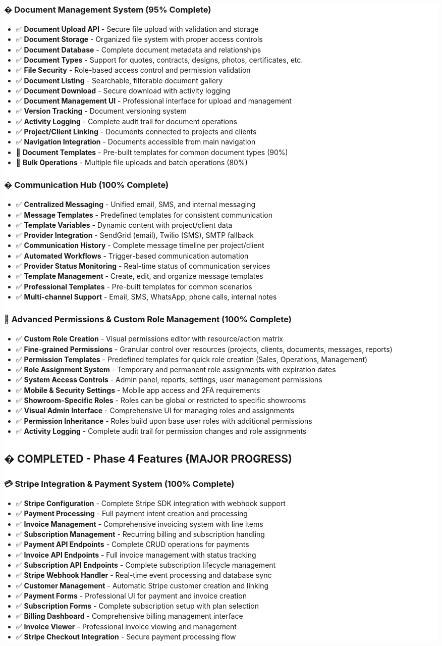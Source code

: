 ### � **Document Management System (95% Complete)**
- ✅ **Document Upload API** - Secure file upload with validation and storage
- ✅ **Document Storage** - Organized file system with proper access controls
- ✅ **Document Database** - Complete document metadata and relationships
- ✅ **Document Types** - Support for quotes, contracts, designs, photos, certificates, etc.
- ✅ **File Security** - Role-based access control and permission validation
- ✅ **Document Listing** - Searchable, filterable document gallery
- ✅ **Document Download** - Secure download with activity logging
- ✅ **Document Management UI** - Professional interface for upload and management
- ✅ **Version Tracking** - Document versioning system
- ✅ **Activity Logging** - Complete audit trail for document operations
- ✅ **Project/Client Linking** - Documents connected to projects and clients
- ✅ **Navigation Integration** - Documents accessible from main navigation
- 🔄 **Document Templates** - Pre-built templates for common document types (90%)
- 🔄 **Bulk Operations** - Multiple file uploads and batch operations (80%)

### � **Communication Hub (100% Complete)**
- ✅ **Centralized Messaging** - Unified email, SMS, and internal messaging
- ✅ **Message Templates** - Predefined templates for consistent communication
- ✅ **Template Variables** - Dynamic content with project/client data
- ✅ **Provider Integration** - SendGrid (email), Twilio (SMS), SMTP fallback
- ✅ **Communication History** - Complete message timeline per project/client
- ✅ **Automated Workflows** - Trigger-based communication automation
- ✅ **Provider Status Monitoring** - Real-time status of communication services
- ✅ **Template Management** - Create, edit, and organize message templates
- ✅ **Professional Templates** - Pre-built templates for common scenarios
- ✅ **Multi-channel Support** - Email, SMS, WhatsApp, phone calls, internal notes

### 🔐 **Advanced Permissions & Custom Role Management (100% Complete)**
- ✅ **Custom Role Creation** - Visual permissions editor with resource/action matrix
- ✅ **Fine-grained Permissions** - Granular control over resources (projects, clients, documents, messages, reports)
- ✅ **Permission Templates** - Predefined templates for quick role creation (Sales, Operations, Management)
- ✅ **Role Assignment System** - Temporary and permanent role assignments with expiration dates
- ✅ **System Access Controls** - Admin panel, reports, settings, user management permissions
- ✅ **Mobile & Security Settings** - Mobile app access and 2FA requirements
- ✅ **Showroom-Specific Roles** - Roles can be global or restricted to specific showrooms
- ✅ **Visual Admin Interface** - Comprehensive UI for managing roles and assignments
- ✅ **Permission Inheritance** - Roles build upon base user roles with additional permissions
- ✅ **Activity Logging** - Complete audit trail for permission changes and role assignments

## � **COMPLETED - Phase 4 Features (MAJOR PROGRESS)**

### 💳 **Stripe Integration & Payment System (100% Complete)**
- ✅ **Stripe Configuration** - Complete Stripe SDK integration with webhook support
- ✅ **Payment Processing** - Full payment intent creation and processing
- ✅ **Invoice Management** - Comprehensive invoicing system with line items
- ✅ **Subscription Management** - Recurring billing and subscription handling
- ✅ **Payment API Endpoints** - Complete CRUD operations for payments
- ✅ **Invoice API Endpoints** - Full invoice management with status tracking
- ✅ **Subscription API Endpoints** - Complete subscription lifecycle management
- ✅ **Stripe Webhook Handler** - Real-time event processing and database sync
- ✅ **Customer Management** - Automatic Stripe customer creation and linking
- ✅ **Payment Forms** - Professional UI for payment and invoice creation
- ✅ **Subscription Forms** - Complete subscription setup with plan selection
- ✅ **Billing Dashboard** - Comprehensive billing management interface
- ✅ **Invoice Viewer** - Professional invoice viewing and management
- ✅ **Stripe Checkout Integration** - Secure payment processing flow